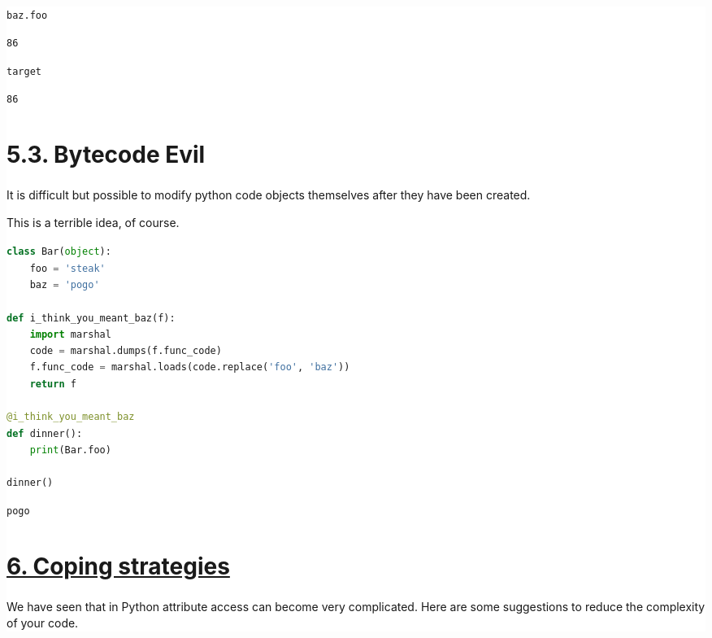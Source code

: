 
```python
baz.foo
```


```
86
```


```python
target
```


```
86
```





# 5.3\. Bytecode Evil

It is difficult but possible to modify python code objects themselves after they have been created.

This is a terrible idea, of course.


```python
class Bar(object):
    foo = 'steak'
    baz = 'pogo'

def i_think_you_meant_baz(f):
    import marshal
    code = marshal.dumps(f.func_code)
    f.func_code = marshal.loads(code.replace('foo', 'baz'))
    return f

@i_think_you_meant_baz
def dinner():
    print(Bar.foo)

dinner()
```


```
pogo
```



<span id="coping"></span>

# [6\. Coping strategies](#coping)

We have seen that in Python attribute access can become very complicated. Here are some suggestions to reduce the complexity of your code.
